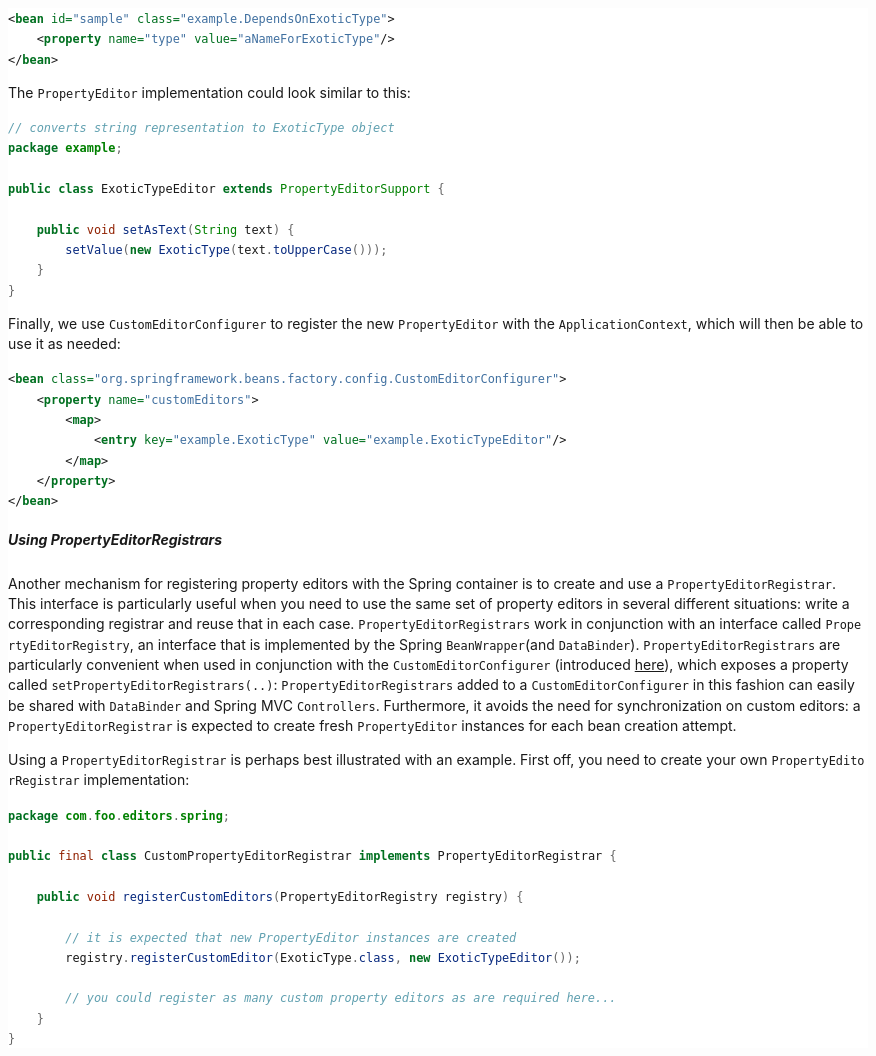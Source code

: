 ```xml
<bean id="sample" class="example.DependsOnExoticType">
	<property name="type" value="aNameForExoticType"/>
</bean>
```

The `PropertyEditor` implementation could look similar to this:

```java
// converts string representation to ExoticType object
package example;

public class ExoticTypeEditor extends PropertyEditorSupport {

	public void setAsText(String text) {
		setValue(new ExoticType(text.toUpperCase()));
	}
}
```

Finally, we use `CustomEditorConfigurer` to register the new `PropertyEditor` with the `ApplicationContext`, which will then be able to use it as needed:

```xml
<bean class="org.springframework.beans.factory.config.CustomEditorConfigurer">
	<property name="customEditors">
		<map>
			<entry key="example.ExoticType" value="example.ExoticTypeEditor"/>
		</map>
	</property>
</bean>
```

##### Using PropertyEditorRegistrars

Another mechanism for registering property editors with the Spring container is to create and use a `PropertyEditorRegistrar`. This interface is particularly useful when you need to use the same set of property editors in several different situations: write a corresponding registrar and reuse that in each case. `PropertyEditorRegistrars` work in conjunction with an interface called `PropertyEditorRegistry`, an interface that is implemented by the Spring `BeanWrapper`(and `DataBinder`). `PropertyEditorRegistrars` are particularly convenient when used in conjunction with the `CustomEditorConfigurer` (introduced [here](http://docs.spring.io/spring/docs/5.0.0.M5/spring-framework-reference/htmlsingle/#beans-beans-conversion-customeditor-registration)), which exposes a property called `setPropertyEditorRegistrars(..)`: `PropertyEditorRegistrars` added to a `CustomEditorConfigurer` in this fashion can easily be shared with `DataBinder` and Spring MVC `Controllers`. Furthermore, it avoids the need for synchronization on custom editors: a `PropertyEditorRegistrar` is expected to create fresh `PropertyEditor` instances for each bean creation attempt.

Using a `PropertyEditorRegistrar` is perhaps best illustrated with an example. First off, you need to create your own `PropertyEditorRegistrar` implementation:

```java
package com.foo.editors.spring;

public final class CustomPropertyEditorRegistrar implements PropertyEditorRegistrar {

	public void registerCustomEditors(PropertyEditorRegistry registry) {

		// it is expected that new PropertyEditor instances are created
		registry.registerCustomEditor(ExoticType.class, new ExoticTypeEditor());

		// you could register as many custom property editors as are required here...
	}
}
```
